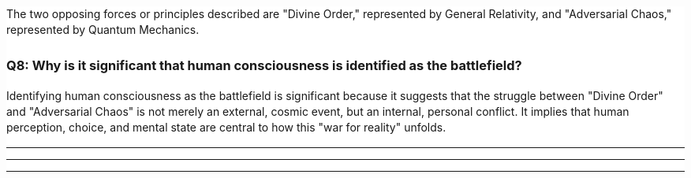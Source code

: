 The two opposing forces or principles described are "Divine Order," represented by General Relativity, and "Adversarial Chaos," represented by Quantum Mechanics.   
   
### Q8: Why is it significant that human consciousness is identified as the battlefield?   
   
Identifying human consciousness as the battlefield is significant because it suggests that the struggle between "Divine Order" and "Adversarial Chaos" is not merely an external, cosmic event, but an internal, personal conflict. It implies that human perception, choice, and mental state are central to how this "war for reality" unfolds.   
   
   
   
   
   
---   
---   
---
